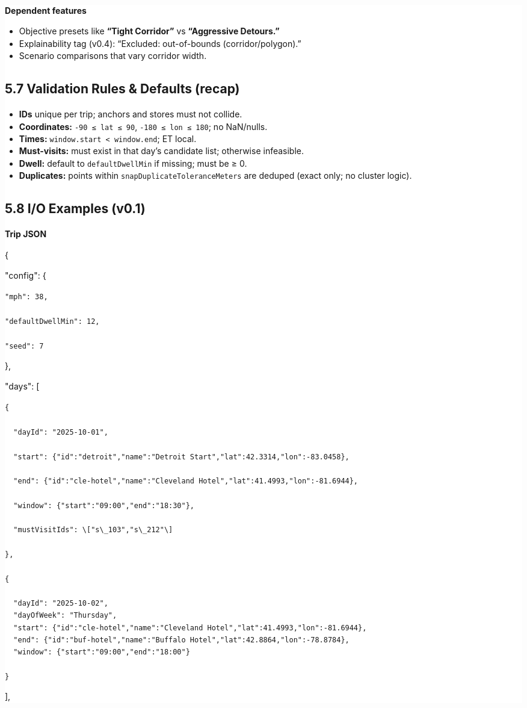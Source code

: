 **Dependent features**

- Objective presets like **“Tight Corridor”** vs **“Aggressive Detours.”**  
- Explainability tag (v0.4): “Excluded: out-of-bounds (corridor/polygon).”  
- Scenario comparisons that vary corridor width.

## 5.7 Validation Rules & Defaults (recap)

- **IDs** unique per trip; anchors and stores must not collide.  
- **Coordinates:** `-90 ≤ lat ≤ 90`, `-180 ≤ lon ≤ 180`; no NaN/nulls.  
- **Times:** `window.start < window.end`; ET local.  
- **Must-visits:** must exist in that day’s candidate list; otherwise infeasible.  
- **Dwell:** default to `defaultDwellMin` if missing; must be ≥ 0\.  
- **Duplicates:** points within `snapDuplicateToleranceMeters` are deduped (exact only; no cluster logic).

## 5.8 I/O Examples (v0.1)

**Trip JSON**

{

  "config": {

    "mph": 38,

    "defaultDwellMin": 12,

    "seed": 7

  },

  "days": \[

    {

      "dayId": "2025-10-01",

      "start": {"id":"detroit","name":"Detroit Start","lat":42.3314,"lon":-83.0458},

      "end": {"id":"cle-hotel","name":"Cleveland Hotel","lat":41.4993,"lon":-81.6944},

      "window": {"start":"09:00","end":"18:30"},

      "mustVisitIds": \["s\_103","s\_212"\]

    },

    {

      "dayId": "2025-10-02",
      "dayOfWeek": "Thursday",
      "start": {"id":"cle-hotel","name":"Cleveland Hotel","lat":41.4993,"lon":-81.6944},
      "end": {"id":"buf-hotel","name":"Buffalo Hotel","lat":42.8864,"lon":-78.8784},
      "window": {"start":"09:00","end":"18:00"}

    }

  \],

